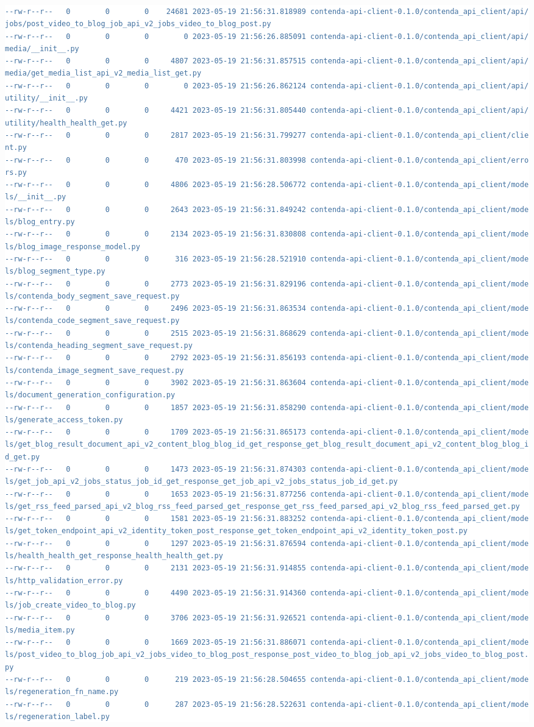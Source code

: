 ```diff
--rw-r--r--   0        0        0    24681 2023-05-19 21:56:31.818989 contenda-api-client-0.1.0/contenda_api_client/api/jobs/post_video_to_blog_job_api_v2_jobs_video_to_blog_post.py
--rw-r--r--   0        0        0        0 2023-05-19 21:56:26.885091 contenda-api-client-0.1.0/contenda_api_client/api/media/__init__.py
--rw-r--r--   0        0        0     4807 2023-05-19 21:56:31.857515 contenda-api-client-0.1.0/contenda_api_client/api/media/get_media_list_api_v2_media_list_get.py
--rw-r--r--   0        0        0        0 2023-05-19 21:56:26.862124 contenda-api-client-0.1.0/contenda_api_client/api/utility/__init__.py
--rw-r--r--   0        0        0     4421 2023-05-19 21:56:31.805440 contenda-api-client-0.1.0/contenda_api_client/api/utility/health_health_get.py
--rw-r--r--   0        0        0     2817 2023-05-19 21:56:31.799277 contenda-api-client-0.1.0/contenda_api_client/client.py
--rw-r--r--   0        0        0      470 2023-05-19 21:56:31.803998 contenda-api-client-0.1.0/contenda_api_client/errors.py
--rw-r--r--   0        0        0     4806 2023-05-19 21:56:28.506772 contenda-api-client-0.1.0/contenda_api_client/models/__init__.py
--rw-r--r--   0        0        0     2643 2023-05-19 21:56:31.849242 contenda-api-client-0.1.0/contenda_api_client/models/blog_entry.py
--rw-r--r--   0        0        0     2134 2023-05-19 21:56:31.830808 contenda-api-client-0.1.0/contenda_api_client/models/blog_image_response_model.py
--rw-r--r--   0        0        0      316 2023-05-19 21:56:28.521910 contenda-api-client-0.1.0/contenda_api_client/models/blog_segment_type.py
--rw-r--r--   0        0        0     2773 2023-05-19 21:56:31.829196 contenda-api-client-0.1.0/contenda_api_client/models/contenda_body_segment_save_request.py
--rw-r--r--   0        0        0     2496 2023-05-19 21:56:31.863534 contenda-api-client-0.1.0/contenda_api_client/models/contenda_code_segment_save_request.py
--rw-r--r--   0        0        0     2515 2023-05-19 21:56:31.868629 contenda-api-client-0.1.0/contenda_api_client/models/contenda_heading_segment_save_request.py
--rw-r--r--   0        0        0     2792 2023-05-19 21:56:31.856193 contenda-api-client-0.1.0/contenda_api_client/models/contenda_image_segment_save_request.py
--rw-r--r--   0        0        0     3902 2023-05-19 21:56:31.863604 contenda-api-client-0.1.0/contenda_api_client/models/document_generation_configuration.py
--rw-r--r--   0        0        0     1857 2023-05-19 21:56:31.858290 contenda-api-client-0.1.0/contenda_api_client/models/generate_access_token.py
--rw-r--r--   0        0        0     1709 2023-05-19 21:56:31.865173 contenda-api-client-0.1.0/contenda_api_client/models/get_blog_result_document_api_v2_content_blog_blog_id_get_response_get_blog_result_document_api_v2_content_blog_blog_id_get.py
--rw-r--r--   0        0        0     1473 2023-05-19 21:56:31.874303 contenda-api-client-0.1.0/contenda_api_client/models/get_job_api_v2_jobs_status_job_id_get_response_get_job_api_v2_jobs_status_job_id_get.py
--rw-r--r--   0        0        0     1653 2023-05-19 21:56:31.877256 contenda-api-client-0.1.0/contenda_api_client/models/get_rss_feed_parsed_api_v2_blog_rss_feed_parsed_get_response_get_rss_feed_parsed_api_v2_blog_rss_feed_parsed_get.py
--rw-r--r--   0        0        0     1581 2023-05-19 21:56:31.883252 contenda-api-client-0.1.0/contenda_api_client/models/get_token_endpoint_api_v2_identity_token_post_response_get_token_endpoint_api_v2_identity_token_post.py
--rw-r--r--   0        0        0     1297 2023-05-19 21:56:31.876594 contenda-api-client-0.1.0/contenda_api_client/models/health_health_get_response_health_health_get.py
--rw-r--r--   0        0        0     2131 2023-05-19 21:56:31.914855 contenda-api-client-0.1.0/contenda_api_client/models/http_validation_error.py
--rw-r--r--   0        0        0     4490 2023-05-19 21:56:31.914360 contenda-api-client-0.1.0/contenda_api_client/models/job_create_video_to_blog.py
--rw-r--r--   0        0        0     3706 2023-05-19 21:56:31.926521 contenda-api-client-0.1.0/contenda_api_client/models/media_item.py
--rw-r--r--   0        0        0     1669 2023-05-19 21:56:31.886071 contenda-api-client-0.1.0/contenda_api_client/models/post_video_to_blog_job_api_v2_jobs_video_to_blog_post_response_post_video_to_blog_job_api_v2_jobs_video_to_blog_post.py
--rw-r--r--   0        0        0      219 2023-05-19 21:56:28.504655 contenda-api-client-0.1.0/contenda_api_client/models/regeneration_fn_name.py
--rw-r--r--   0        0        0      287 2023-05-19 21:56:28.522631 contenda-api-client-0.1.0/contenda_api_client/models/regeneration_label.py
```